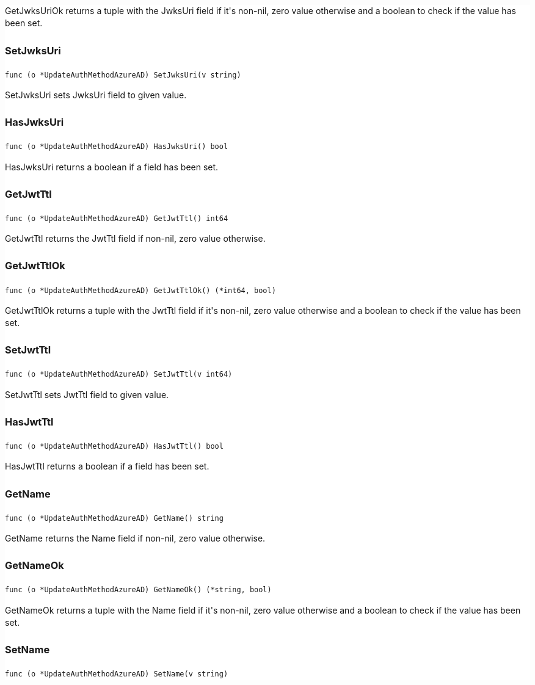 GetJwksUriOk returns a tuple with the JwksUri field if it's non-nil, zero value otherwise
and a boolean to check if the value has been set.

### SetJwksUri

`func (o *UpdateAuthMethodAzureAD) SetJwksUri(v string)`

SetJwksUri sets JwksUri field to given value.

### HasJwksUri

`func (o *UpdateAuthMethodAzureAD) HasJwksUri() bool`

HasJwksUri returns a boolean if a field has been set.

### GetJwtTtl

`func (o *UpdateAuthMethodAzureAD) GetJwtTtl() int64`

GetJwtTtl returns the JwtTtl field if non-nil, zero value otherwise.

### GetJwtTtlOk

`func (o *UpdateAuthMethodAzureAD) GetJwtTtlOk() (*int64, bool)`

GetJwtTtlOk returns a tuple with the JwtTtl field if it's non-nil, zero value otherwise
and a boolean to check if the value has been set.

### SetJwtTtl

`func (o *UpdateAuthMethodAzureAD) SetJwtTtl(v int64)`

SetJwtTtl sets JwtTtl field to given value.

### HasJwtTtl

`func (o *UpdateAuthMethodAzureAD) HasJwtTtl() bool`

HasJwtTtl returns a boolean if a field has been set.

### GetName

`func (o *UpdateAuthMethodAzureAD) GetName() string`

GetName returns the Name field if non-nil, zero value otherwise.

### GetNameOk

`func (o *UpdateAuthMethodAzureAD) GetNameOk() (*string, bool)`

GetNameOk returns a tuple with the Name field if it's non-nil, zero value otherwise
and a boolean to check if the value has been set.

### SetName

`func (o *UpdateAuthMethodAzureAD) SetName(v string)`
